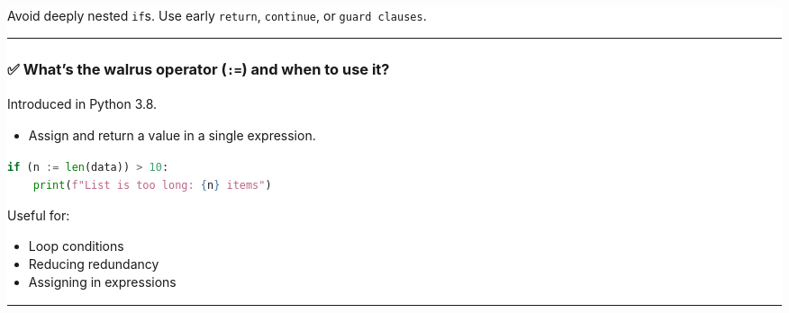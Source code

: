 Avoid deeply nested `if`s. Use early `return`, `continue`, or `guard clauses`.

---

### ✅ What’s the walrus operator (`:=`) and when to use it?

Introduced in Python 3.8.

* Assign and return a value in a single expression.

```python
if (n := len(data)) > 10:
    print(f"List is too long: {n} items")
```

Useful for:

* Loop conditions
* Reducing redundancy
* Assigning in expressions

---

